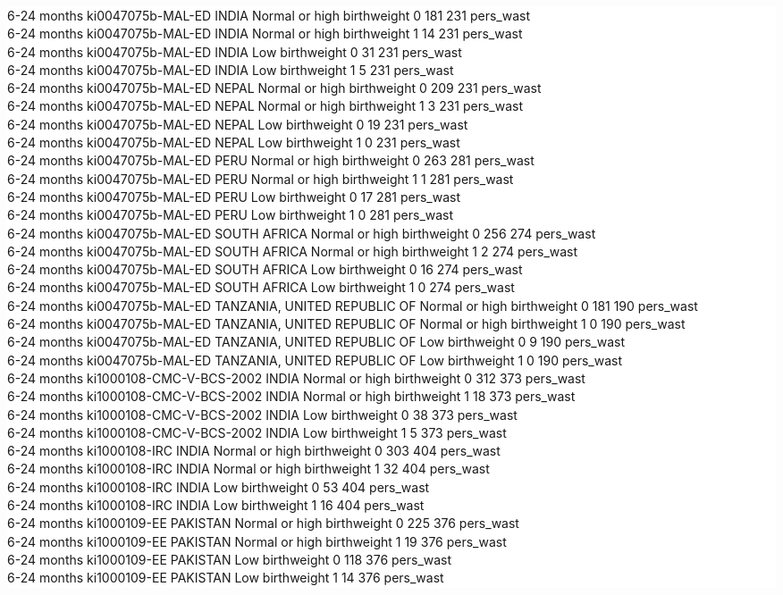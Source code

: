 6-24 months   ki0047075b-MAL-ED          INDIA                          Normal or high birthweight            0      181     231  pers_wast        
6-24 months   ki0047075b-MAL-ED          INDIA                          Normal or high birthweight            1       14     231  pers_wast        
6-24 months   ki0047075b-MAL-ED          INDIA                          Low birthweight                       0       31     231  pers_wast        
6-24 months   ki0047075b-MAL-ED          INDIA                          Low birthweight                       1        5     231  pers_wast        
6-24 months   ki0047075b-MAL-ED          NEPAL                          Normal or high birthweight            0      209     231  pers_wast        
6-24 months   ki0047075b-MAL-ED          NEPAL                          Normal or high birthweight            1        3     231  pers_wast        
6-24 months   ki0047075b-MAL-ED          NEPAL                          Low birthweight                       0       19     231  pers_wast        
6-24 months   ki0047075b-MAL-ED          NEPAL                          Low birthweight                       1        0     231  pers_wast        
6-24 months   ki0047075b-MAL-ED          PERU                           Normal or high birthweight            0      263     281  pers_wast        
6-24 months   ki0047075b-MAL-ED          PERU                           Normal or high birthweight            1        1     281  pers_wast        
6-24 months   ki0047075b-MAL-ED          PERU                           Low birthweight                       0       17     281  pers_wast        
6-24 months   ki0047075b-MAL-ED          PERU                           Low birthweight                       1        0     281  pers_wast        
6-24 months   ki0047075b-MAL-ED          SOUTH AFRICA                   Normal or high birthweight            0      256     274  pers_wast        
6-24 months   ki0047075b-MAL-ED          SOUTH AFRICA                   Normal or high birthweight            1        2     274  pers_wast        
6-24 months   ki0047075b-MAL-ED          SOUTH AFRICA                   Low birthweight                       0       16     274  pers_wast        
6-24 months   ki0047075b-MAL-ED          SOUTH AFRICA                   Low birthweight                       1        0     274  pers_wast        
6-24 months   ki0047075b-MAL-ED          TANZANIA, UNITED REPUBLIC OF   Normal or high birthweight            0      181     190  pers_wast        
6-24 months   ki0047075b-MAL-ED          TANZANIA, UNITED REPUBLIC OF   Normal or high birthweight            1        0     190  pers_wast        
6-24 months   ki0047075b-MAL-ED          TANZANIA, UNITED REPUBLIC OF   Low birthweight                       0        9     190  pers_wast        
6-24 months   ki0047075b-MAL-ED          TANZANIA, UNITED REPUBLIC OF   Low birthweight                       1        0     190  pers_wast        
6-24 months   ki1000108-CMC-V-BCS-2002   INDIA                          Normal or high birthweight            0      312     373  pers_wast        
6-24 months   ki1000108-CMC-V-BCS-2002   INDIA                          Normal or high birthweight            1       18     373  pers_wast        
6-24 months   ki1000108-CMC-V-BCS-2002   INDIA                          Low birthweight                       0       38     373  pers_wast        
6-24 months   ki1000108-CMC-V-BCS-2002   INDIA                          Low birthweight                       1        5     373  pers_wast        
6-24 months   ki1000108-IRC              INDIA                          Normal or high birthweight            0      303     404  pers_wast        
6-24 months   ki1000108-IRC              INDIA                          Normal or high birthweight            1       32     404  pers_wast        
6-24 months   ki1000108-IRC              INDIA                          Low birthweight                       0       53     404  pers_wast        
6-24 months   ki1000108-IRC              INDIA                          Low birthweight                       1       16     404  pers_wast        
6-24 months   ki1000109-EE               PAKISTAN                       Normal or high birthweight            0      225     376  pers_wast        
6-24 months   ki1000109-EE               PAKISTAN                       Normal or high birthweight            1       19     376  pers_wast        
6-24 months   ki1000109-EE               PAKISTAN                       Low birthweight                       0      118     376  pers_wast        
6-24 months   ki1000109-EE               PAKISTAN                       Low birthweight                       1       14     376  pers_wast        